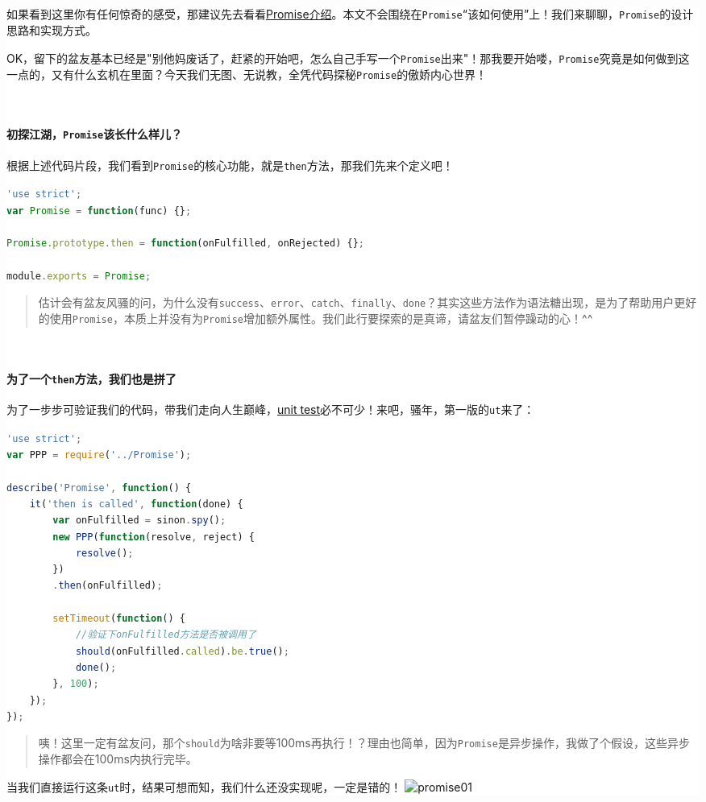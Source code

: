 如果看到这里你有任何惊奇的感受，那建议先去看看[Promise介绍](https://www.promisejs.org/)。本文不会围绕在`Promise`“该如何使用”上！我们来聊聊，`Promise`的设计思路和实现方式。

OK，留下的盆友基本已经是"别他妈废话了，赶紧的开始吧，怎么自己手写一个`Promise`出来"！那我要开始喽，`Promise`究竟是如何做到这一点的，又有什么玄机在里面？今天我们无图、无说教，全凭代码探秘`Promise`的傲娇内心世界！

<br/>

#### 初探江湖，`Promise`该长什么样儿？

根据上述代码片段，我们看到`Promise`的核心功能，就是`then`方法，那我们先来个定义吧！

```javascript
'use strict';
var Promise = function(func) {};

Promise.prototype.then = function(onFulfilled, onRejected) {};

module.exports = Promise;
```

> 估计会有盆友风骚的问，为什么没有`success`、`error`、`catch`、`finally`、`done`？其实这些方法作为语法糖出现，是为了帮助用户更好的使用`Promise`，本质上并没有为`Promise`增加额外属性。我们此行要探索的是真谛，请盆友们暂停躁动的心！^^

<br/>

#### 为了一个`then`方法，我们也是拼了

为了一步步可验证我们的代码，带我们走向人生巅峰，[unit test](https://en.wikipedia.org/wiki/Unit_testing)必不可少！来吧，骚年，第一版的`ut`来了：

```javascript
'use strict';
var PPP = require('../Promise');

describe('Promise', function() {
    it('then is called', function(done) {
        var onFulfilled = sinon.spy();
        new PPP(function(resolve, reject) {
            resolve();
        })
        .then(onFulfilled);

        setTimeout(function() {
            //验证下onFulfilled方法是否被调用了
            should(onFulfilled.called).be.true();
            done();
        }, 100);
    });
});
```
>咦！这里一定有盆友问，那个`should`为啥非要等100ms再执行！？理由也简单，因为`Promise`是异步操作，我做了个假设，这些异步操作都会在100ms内执行完毕。

当我们直接运行这条`ut`时，结果可想而知，我们什么还没实现呢，一定是错的！
<img :src="$withBase('/images/promise-ut01.png')" alt="promise01" />
